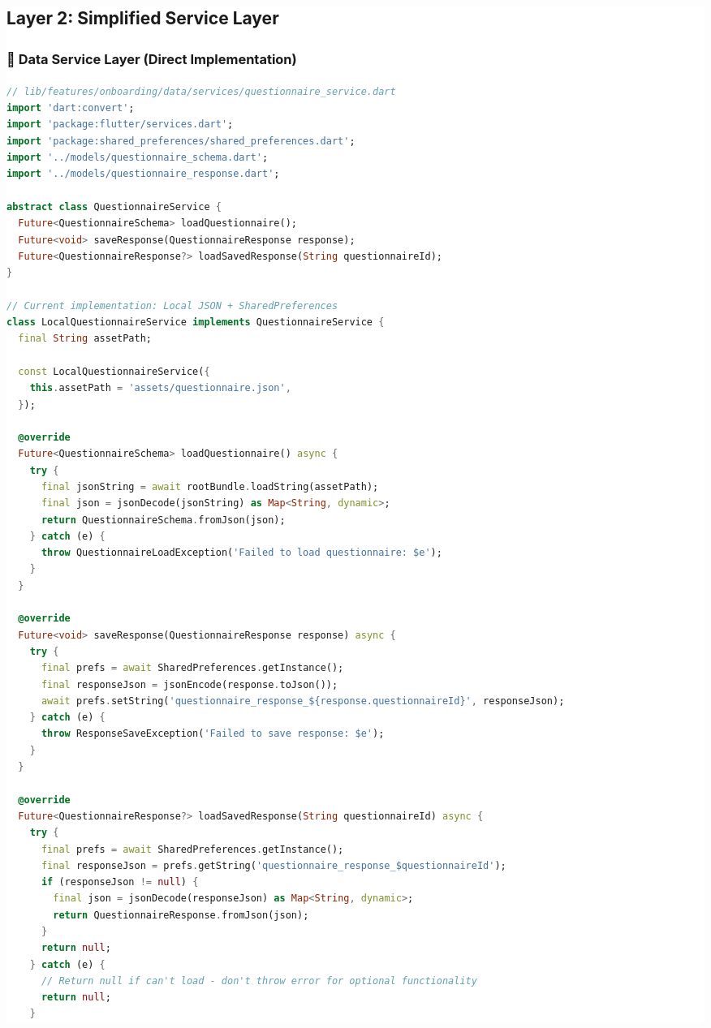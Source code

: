 
## Layer 2: Simplified Service Layer

### 🔧 **Data Service Layer (Direct Implementation)**

```dart
// lib/features/onboarding/data/services/questionnaire_service.dart
import 'dart:convert';
import 'package:flutter/services.dart';
import 'package:shared_preferences/shared_preferences.dart';
import '../models/questionnaire_schema.dart';
import '../models/questionnaire_response.dart';

abstract class QuestionnaireService {
  Future<QuestionnaireSchema> loadQuestionnaire();
  Future<void> saveResponse(QuestionnaireResponse response);
  Future<QuestionnaireResponse?> loadSavedResponse(String questionnaireId);
}

// Current implementation: Local JSON + SharedPreferences
class LocalQuestionnaireService implements QuestionnaireService {
  final String assetPath;
  
  const LocalQuestionnaireService({
    this.assetPath = 'assets/questionnaire.json',
  });

  @override
  Future<QuestionnaireSchema> loadQuestionnaire() async {
    try {
      final jsonString = await rootBundle.loadString(assetPath);
      final json = jsonDecode(jsonString) as Map<String, dynamic>;
      return QuestionnaireSchema.fromJson(json);
    } catch (e) {
      throw QuestionnaireLoadException('Failed to load questionnaire: $e');
    }
  }

  @override
  Future<void> saveResponse(QuestionnaireResponse response) async {
    try {
      final prefs = await SharedPreferences.getInstance();
      final responseJson = jsonEncode(response.toJson());
      await prefs.setString('questionnaire_response_${response.questionnaireId}', responseJson);
    } catch (e) {
      throw ResponseSaveException('Failed to save response: $e');
    }
  }

  @override
  Future<QuestionnaireResponse?> loadSavedResponse(String questionnaireId) async {
    try {
      final prefs = await SharedPreferences.getInstance();
      final responseJson = prefs.getString('questionnaire_response_$questionnaireId');
      if (responseJson != null) {
        final json = jsonDecode(responseJson) as Map<String, dynamic>;
        return QuestionnaireResponse.fromJson(json);
      }
      return null;
    } catch (e) {
      // Return null if can't load - don't throw error for optional functionality
      return null;
    }
```